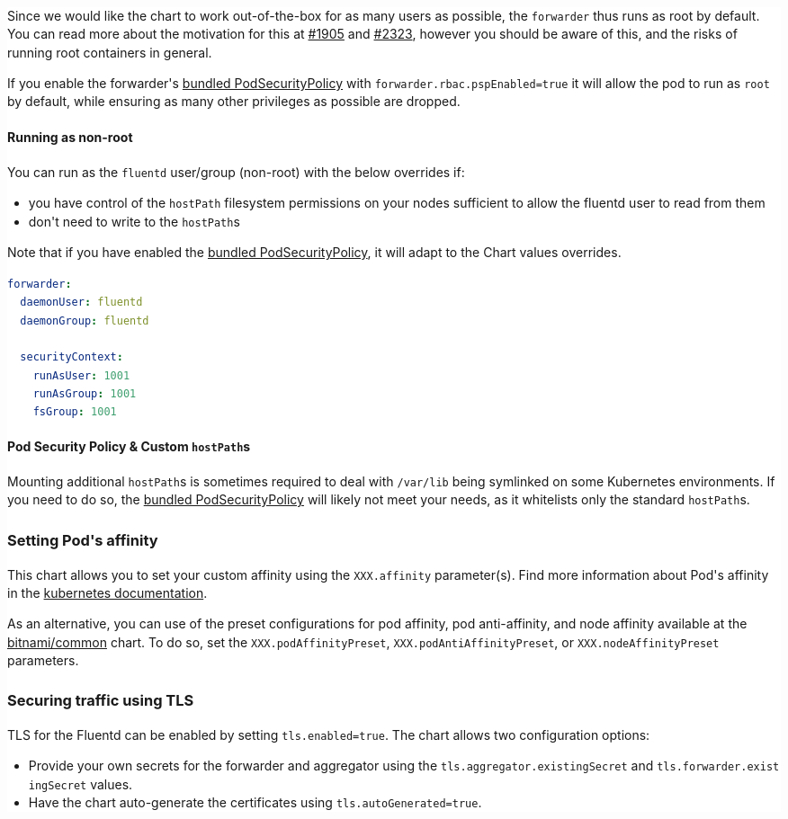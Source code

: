 Since we would like the chart to work out-of-the-box for as many users as possible, the `forwarder` thus runs as root by default. You can read more about the motivation for this at [#1905](https://github.com/bitnami/charts/issues/1905) and [#2323](https://github.com/bitnami/charts/pull/2323), however you should be aware of this, and the risks of running root containers in general.

If you enable the forwarder's [bundled PodSecurityPolicy](https://github.com/bitnami/charts/tree/main/bitnami/fluentd/templates/forwarder-psp.yaml) with `forwarder.rbac.pspEnabled=true` it will allow the pod to run as `root` by default, while ensuring as many other privileges as possible are dropped.

#### Running as non-root

You can run as the `fluentd` user/group (non-root) with the below overrides if:

- you have control of the `hostPath` filesystem permissions on your nodes sufficient to allow the fluentd user to read from them
- don't need to write to the `hostPath`s

Note that if you have enabled the [bundled PodSecurityPolicy](https://github.com/bitnami/charts/tree/main/bitnami/fluentd/templates/forwarder-psp.yaml), it will adapt to the Chart values overrides.

```yaml
forwarder:
  daemonUser: fluentd
  daemonGroup: fluentd

  securityContext:
    runAsUser: 1001
    runAsGroup: 1001
    fsGroup: 1001
```

#### Pod Security Policy & Custom `hostPath`s

Mounting additional `hostPath`s is sometimes required to deal with `/var/lib` being symlinked on some Kubernetes environments. If you need to do so, the [bundled PodSecurityPolicy](https://github.com/bitnami/charts/tree/main/bitnami/fluentd/templates/forwarder-psp.yaml) will likely not meet your needs, as it whitelists only the standard `hostPath`s.

### Setting Pod's affinity

This chart allows you to set your custom affinity using the `XXX.affinity` parameter(s). Find more information about Pod's affinity in the [kubernetes documentation](https://kubernetes.io/docs/concepts/configuration/assign-pod-node/#affinity-and-anti-affinity).

As an alternative, you can use of the preset configurations for pod affinity, pod anti-affinity, and node affinity available at the [bitnami/common](https://github.com/bitnami/charts/tree/main/bitnami/common#affinities) chart. To do so, set the `XXX.podAffinityPreset`, `XXX.podAntiAffinityPreset`, or `XXX.nodeAffinityPreset` parameters.

### Securing traffic using TLS

TLS for the Fluentd can be enabled by setting `tls.enabled=true`. The chart allows two configuration options:

- Provide your own secrets for the forwarder and aggregator using the `tls.aggregator.existingSecret` and `tls.forwarder.existingSecret` values.
- Have the chart auto-generate the certificates using `tls.autoGenerated=true`.
